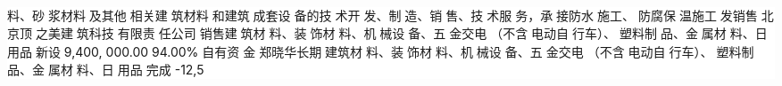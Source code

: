 料、砂
浆材料
及其他
相关建
筑材料
和建筑
成套设
备的技
术开
发、制
造、销
售、技
术服
务，承
接防水
施工、
防腐保
温施工
发销售
北京顶
之美建
筑科技
有限责
任公司
销售建
筑材
料、装
饰材
料、机
械设
备、五
金交电
（不含
电动自
行车）、
塑料制
品、金
属材
料、日
用品
新设
9,400,
000.00
94.00%
自有资
金
郑晓华长期
建筑材
料、装
饰材
料、机
械设
备、五
金交电
（不含
电动自
行车）、
塑料制
品、金
属材
料、日
用品
完成
-12,5